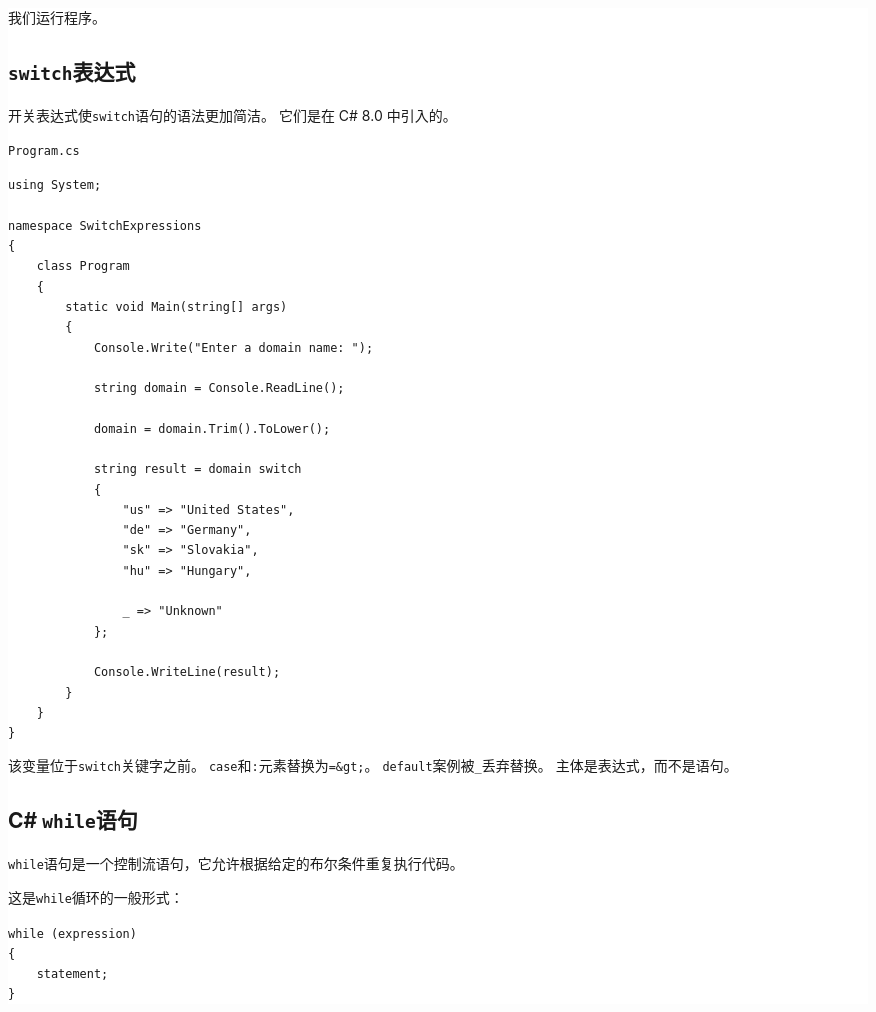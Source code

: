我们运行程序。

## `switch`表达式

开关表达式使`switch`语句的语法更加简洁。 它们是在 C# 8.0 中引入的。

`Program.cs`

```
using System;

namespace SwitchExpressions
{
    class Program
    {
        static void Main(string[] args)
        {
            Console.Write("Enter a domain name: ");

            string domain = Console.ReadLine();

            domain = domain.Trim().ToLower();

            string result = domain switch
            {
                "us" => "United States",
                "de" => "Germany",
                "sk" => "Slovakia",
                "hu" => "Hungary",

                _ => "Unknown"
            };

            Console.WriteLine(result);
        }
    }
}

```

该变量位于`switch`关键字之前。 `case`和`:`元素替换为`=&gt;`。 `default`案例被`_`丢弃替换。 主体是表达式，而不是语句。

## C# `while`语句

`while`语句是一个控制流语句，它允许根据给定的布尔条件重复执行代码。

这是`while`循环的一般形式：

```
while (expression)
{
    statement;
}

```
